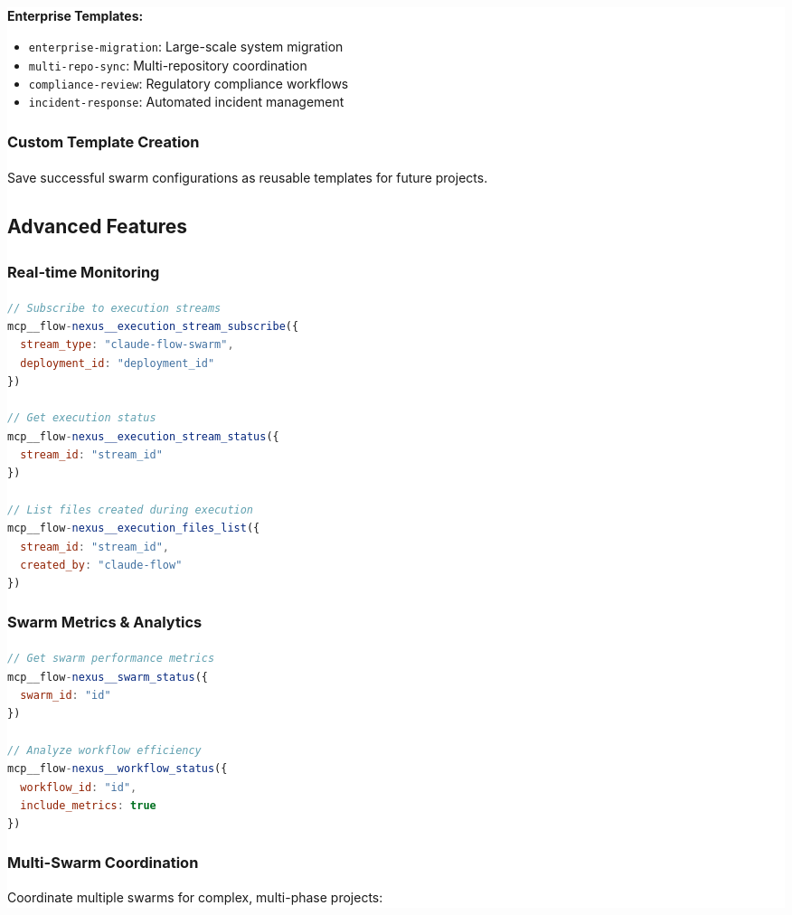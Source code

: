 **Enterprise Templates:**
- `enterprise-migration`: Large-scale system migration
- `multi-repo-sync`: Multi-repository coordination
- `compliance-review`: Regulatory compliance workflows
- `incident-response`: Automated incident management

### Custom Template Creation

Save successful swarm configurations as reusable templates for future projects.

## Advanced Features

### Real-time Monitoring

```javascript
// Subscribe to execution streams
mcp__flow-nexus__execution_stream_subscribe({
  stream_type: "claude-flow-swarm",
  deployment_id: "deployment_id"
})

// Get execution status
mcp__flow-nexus__execution_stream_status({
  stream_id: "stream_id"
})

// List files created during execution
mcp__flow-nexus__execution_files_list({
  stream_id: "stream_id",
  created_by: "claude-flow"
})
```

### Swarm Metrics & Analytics

```javascript
// Get swarm performance metrics
mcp__flow-nexus__swarm_status({
  swarm_id: "id"
})

// Analyze workflow efficiency
mcp__flow-nexus__workflow_status({
  workflow_id: "id",
  include_metrics: true
})
```

### Multi-Swarm Coordination

Coordinate multiple swarms for complex, multi-phase projects:
